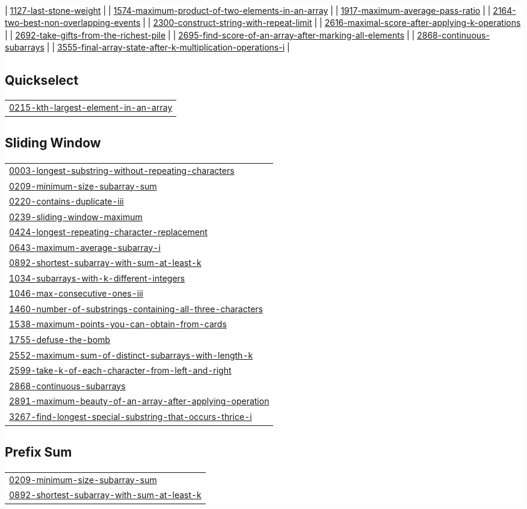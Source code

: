 | [1127-last-stone-weight](https://github.com/Rohitgajbhiye2005/leetcode/tree/master/1127-last-stone-weight) |
| [1574-maximum-product-of-two-elements-in-an-array](https://github.com/Rohitgajbhiye2005/leetcode/tree/master/1574-maximum-product-of-two-elements-in-an-array) |
| [1917-maximum-average-pass-ratio](https://github.com/Rohitgajbhiye2005/leetcode/tree/master/1917-maximum-average-pass-ratio) |
| [2164-two-best-non-overlapping-events](https://github.com/Rohitgajbhiye2005/leetcode/tree/master/2164-two-best-non-overlapping-events) |
| [2300-construct-string-with-repeat-limit](https://github.com/Rohitgajbhiye2005/leetcode/tree/master/2300-construct-string-with-repeat-limit) |
| [2616-maximal-score-after-applying-k-operations](https://github.com/Rohitgajbhiye2005/leetcode/tree/master/2616-maximal-score-after-applying-k-operations) |
| [2692-take-gifts-from-the-richest-pile](https://github.com/Rohitgajbhiye2005/leetcode/tree/master/2692-take-gifts-from-the-richest-pile) |
| [2695-find-score-of-an-array-after-marking-all-elements](https://github.com/Rohitgajbhiye2005/leetcode/tree/master/2695-find-score-of-an-array-after-marking-all-elements) |
| [2868-continuous-subarrays](https://github.com/Rohitgajbhiye2005/leetcode/tree/master/2868-continuous-subarrays) |
| [3555-final-array-state-after-k-multiplication-operations-i](https://github.com/Rohitgajbhiye2005/leetcode/tree/master/3555-final-array-state-after-k-multiplication-operations-i) |
## Quickselect
|  |
| ------- |
| [0215-kth-largest-element-in-an-array](https://github.com/Rohitgajbhiye2005/leetcode/tree/master/0215-kth-largest-element-in-an-array) |
## Sliding Window
|  |
| ------- |
| [0003-longest-substring-without-repeating-characters](https://github.com/Rohitgajbhiye2005/leetcode/tree/master/0003-longest-substring-without-repeating-characters) |
| [0209-minimum-size-subarray-sum](https://github.com/Rohitgajbhiye2005/leetcode/tree/master/0209-minimum-size-subarray-sum) |
| [0220-contains-duplicate-iii](https://github.com/Rohitgajbhiye2005/leetcode/tree/master/0220-contains-duplicate-iii) |
| [0239-sliding-window-maximum](https://github.com/Rohitgajbhiye2005/leetcode/tree/master/0239-sliding-window-maximum) |
| [0424-longest-repeating-character-replacement](https://github.com/Rohitgajbhiye2005/leetcode/tree/master/0424-longest-repeating-character-replacement) |
| [0643-maximum-average-subarray-i](https://github.com/Rohitgajbhiye2005/leetcode/tree/master/0643-maximum-average-subarray-i) |
| [0892-shortest-subarray-with-sum-at-least-k](https://github.com/Rohitgajbhiye2005/leetcode/tree/master/0892-shortest-subarray-with-sum-at-least-k) |
| [1034-subarrays-with-k-different-integers](https://github.com/Rohitgajbhiye2005/leetcode/tree/master/1034-subarrays-with-k-different-integers) |
| [1046-max-consecutive-ones-iii](https://github.com/Rohitgajbhiye2005/leetcode/tree/master/1046-max-consecutive-ones-iii) |
| [1460-number-of-substrings-containing-all-three-characters](https://github.com/Rohitgajbhiye2005/leetcode/tree/master/1460-number-of-substrings-containing-all-three-characters) |
| [1538-maximum-points-you-can-obtain-from-cards](https://github.com/Rohitgajbhiye2005/leetcode/tree/master/1538-maximum-points-you-can-obtain-from-cards) |
| [1755-defuse-the-bomb](https://github.com/Rohitgajbhiye2005/leetcode/tree/master/1755-defuse-the-bomb) |
| [2552-maximum-sum-of-distinct-subarrays-with-length-k](https://github.com/Rohitgajbhiye2005/leetcode/tree/master/2552-maximum-sum-of-distinct-subarrays-with-length-k) |
| [2599-take-k-of-each-character-from-left-and-right](https://github.com/Rohitgajbhiye2005/leetcode/tree/master/2599-take-k-of-each-character-from-left-and-right) |
| [2868-continuous-subarrays](https://github.com/Rohitgajbhiye2005/leetcode/tree/master/2868-continuous-subarrays) |
| [2891-maximum-beauty-of-an-array-after-applying-operation](https://github.com/Rohitgajbhiye2005/leetcode/tree/master/2891-maximum-beauty-of-an-array-after-applying-operation) |
| [3267-find-longest-special-substring-that-occurs-thrice-i](https://github.com/Rohitgajbhiye2005/leetcode/tree/master/3267-find-longest-special-substring-that-occurs-thrice-i) |
## Prefix Sum
|  |
| ------- |
| [0209-minimum-size-subarray-sum](https://github.com/Rohitgajbhiye2005/leetcode/tree/master/0209-minimum-size-subarray-sum) |
| [0892-shortest-subarray-with-sum-at-least-k](https://github.com/Rohitgajbhiye2005/leetcode/tree/master/0892-shortest-subarray-with-sum-at-least-k) |